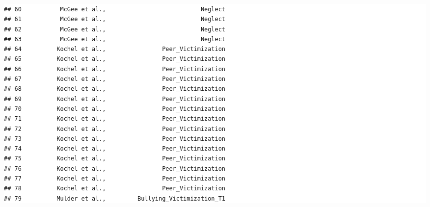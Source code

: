     ## 60           McGee et al.,                           Neglect
    ## 61           McGee et al.,                           Neglect
    ## 62           McGee et al.,                           Neglect
    ## 63           McGee et al.,                           Neglect
    ## 64          Kochel et al.,                Peer_Victimization
    ## 65          Kochel et al.,                Peer_Victimization
    ## 66          Kochel et al.,                Peer_Victimization
    ## 67          Kochel et al.,                Peer_Victimization
    ## 68          Kochel et al.,                Peer_Victimization
    ## 69          Kochel et al.,                Peer_Victimization
    ## 70          Kochel et al.,                Peer_Victimization
    ## 71          Kochel et al.,                Peer_Victimization
    ## 72          Kochel et al.,                Peer_Victimization
    ## 73          Kochel et al.,                Peer_Victimization
    ## 74          Kochel et al.,                Peer_Victimization
    ## 75          Kochel et al.,                Peer_Victimization
    ## 76          Kochel et al.,                Peer_Victimization
    ## 77          Kochel et al.,                Peer_Victimization
    ## 78          Kochel et al.,                Peer_Victimization
    ## 79          Mulder et al.,         Bullying_Victimization_T1